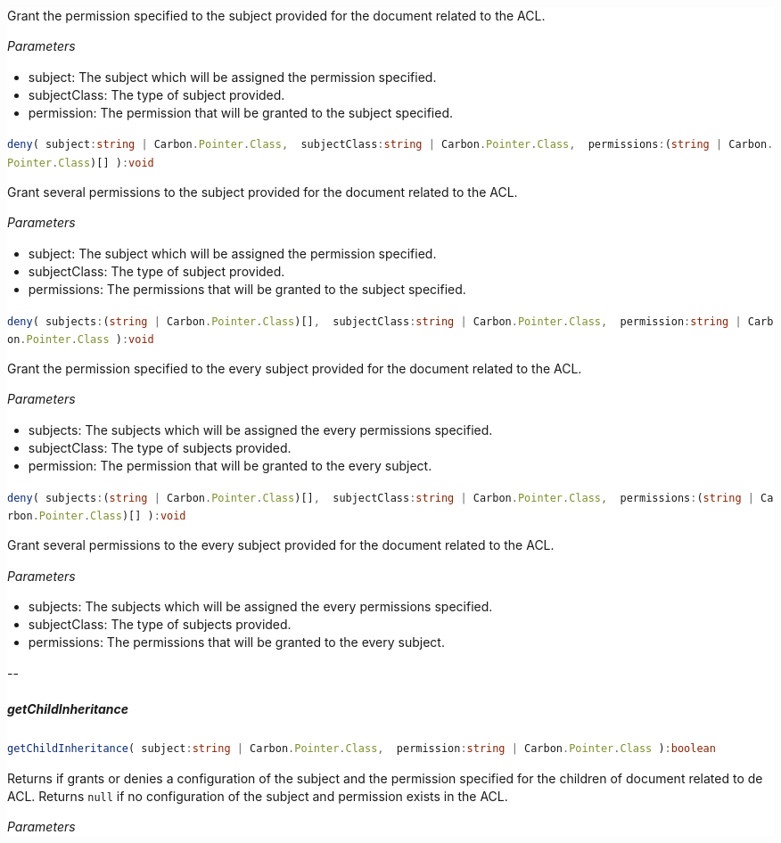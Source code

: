 Grant the permission specified to the subject provided for the document related to the ACL.

*Parameters*

- subject: The subject which will be assigned the permission specified.
- subjectClass: The type of subject provided.
- permission: The permission that will be granted to the subject specified.

```typescript 
deny( subject:string | Carbon.Pointer.Class,  subjectClass:string | Carbon.Pointer.Class,  permissions:(string | Carbon.Pointer.Class)[] ):void
```

Grant several permissions to the subject provided for the document related to the ACL.

*Parameters*

- subject: The subject which will be assigned the permission specified.
- subjectClass: The type of subject provided.
- permissions: The permissions that will be granted to the subject specified.

```typescript 
deny( subjects:(string | Carbon.Pointer.Class)[],  subjectClass:string | Carbon.Pointer.Class,  permission:string | Carbon.Pointer.Class ):void
```

Grant the permission specified to the every subject provided for the document related to the ACL.

*Parameters*

- subjects: The subjects which will be assigned the every permissions specified.
- subjectClass: The type of subjects provided.
- permission: The permission that will be granted to the every subject.

```typescript 
deny( subjects:(string | Carbon.Pointer.Class)[],  subjectClass:string | Carbon.Pointer.Class,  permissions:(string | Carbon.Pointer.Class)[] ):void
```

Grant several permissions to the every subject provided for the document related to the ACL.

*Parameters*

- subjects: The subjects which will be assigned the every permissions specified.
- subjectClass: The type of subjects provided.
- permissions: The permissions that will be granted to the every subject.


--

##### getChildInheritance
```typescript 
getChildInheritance( subject:string | Carbon.Pointer.Class,  permission:string | Carbon.Pointer.Class ):boolean
```

Returns if grants or denies a configuration of the subject and the permission specified for the children of document related to de ACL.
Returns `null` if no configuration of the subject and permission exists in the ACL.

*Parameters*
